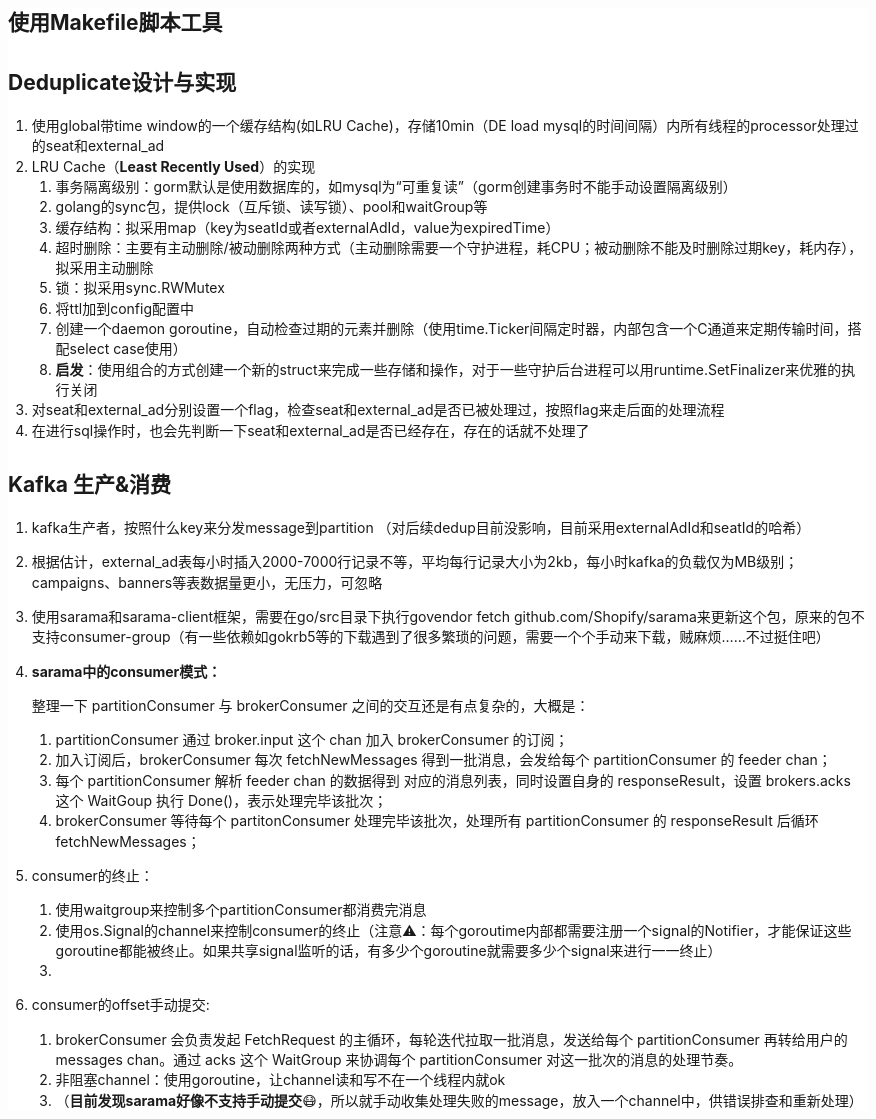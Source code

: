 ## 使用Makefile脚本工具



## Deduplicate设计与实现

1. 使用global带time window的一个缓存结构(如LRU Cache)，存储10min（DE load mysql的时间间隔）内所有线程的processor处理过的seat和external_ad
2. LRU Cache（**Least Recently Used**）的实现
   1. 事务隔离级别：gorm默认是使用数据库的，如mysql为“可重复读”（gorm创建事务时不能手动设置隔离级别）
   2. golang的sync包，提供lock（互斥锁、读写锁）、pool和waitGroup等
   3. 缓存结构：拟采用map（key为seatId或者externalAdId，value为expiredTime）
   4. 超时删除：主要有主动删除/被动删除两种方式（主动删除需要一个守护进程，耗CPU；被动删除不能及时删除过期key，耗内存），拟采用主动删除
   5. 锁：拟采用sync.RWMutex
   6. 将ttl加到config配置中
   7. 创建一个daemon goroutine，自动检查过期的元素并删除（使用time.Ticker间隔定时器，内部包含一个C通道来定期传输时间，搭配select case使用）
   8. **启发**：使用组合的方式创建一个新的struct来完成一些存储和操作，对于一些守护后台进程可以用runtime.SetFinalizer来优雅的执行关闭
3. 对seat和external_ad分别设置一个flag，检查seat和external_ad是否已被处理过，按照flag来走后面的处理流程
4. 在进行sql操作时，也会先判断一下seat和external_ad是否已经存在，存在的话就不处理了

## Kafka 生产&消费

1. kafka生产者，按照什么key来分发message到partition （对后续dedup目前没影响，目前采用externalAdId和seatId的哈希）

2. 根据估计，external_ad表每小时插入2000-7000行记录不等，平均每行记录大小为2kb，每小时kafka的负载仅为MB级别；campaigns、banners等表数据量更小，无压力，可忽略

3. 使用sarama和sarama-client框架，需要在go/src目录下执行govendor fetch github.com/Shopify/sarama来更新这个包，原来的包不支持consumer-group（有一些依赖如gokrb5等的下载遇到了很多繁琐的问题，需要一个个手动来下载，贼麻烦……不过挺住吧）

4. **sarama中的consumer模式：**

   整理一下 partitionConsumer 与 brokerConsumer 之间的交互还是有点复杂的，大概是：

   1. partitionConsumer 通过 broker.input 这个 chan 加入 brokerConsumer 的订阅；
   2. 加入订阅后，brokerConsumer 每次 fetchNewMessages 得到一批消息，会发给每个 partitionConsumer 的 feeder chan；
   3. 每个 partitionConsumer 解析 feeder chan 的数据得到 对应的消息列表，同时设置自身的 responseResult，设置 brokers.acks 这个 WaitGoup 执行 Done()，表示处理完毕该批次；
   4. brokerConsumer 等待每个 partitonConsumer 处理完毕该批次，处理所有 partitionConsumer 的 responseResult 后循环 fetchNewMessages；

5. consumer的终止：

   1. 使用waitgroup来控制多个partitionConsumer都消费完消息
   2. 使用os.Signal的channel来控制consumer的终止（注意⚠️：每个goroutime内部都需要注册一个signal的Notifier，才能保证这些goroutine都能被终止。如果共享signal监听的话，有多少个goroutine就需要多少个signal来进行一一终止）
   3. 

6. consumer的offset手动提交:

   1. brokerConsumer 会负责发起 FetchRequest 的主循环，每轮迭代拉取一批消息，发送给每个 partitionConsumer 再转给用户的 messages chan。通过 acks 这个 WaitGroup 来协调每个 partitionConsumer 对这一批次的消息的处理节奏。
   2. 非阻塞channel：使用goroutine，让channel读和写不在一个线程内就ok
   3. （**目前发现sarama好像不支持手动提交**😷，所以就手动收集处理失败的message，放入一个channel中，供错误排查和重新处理）
